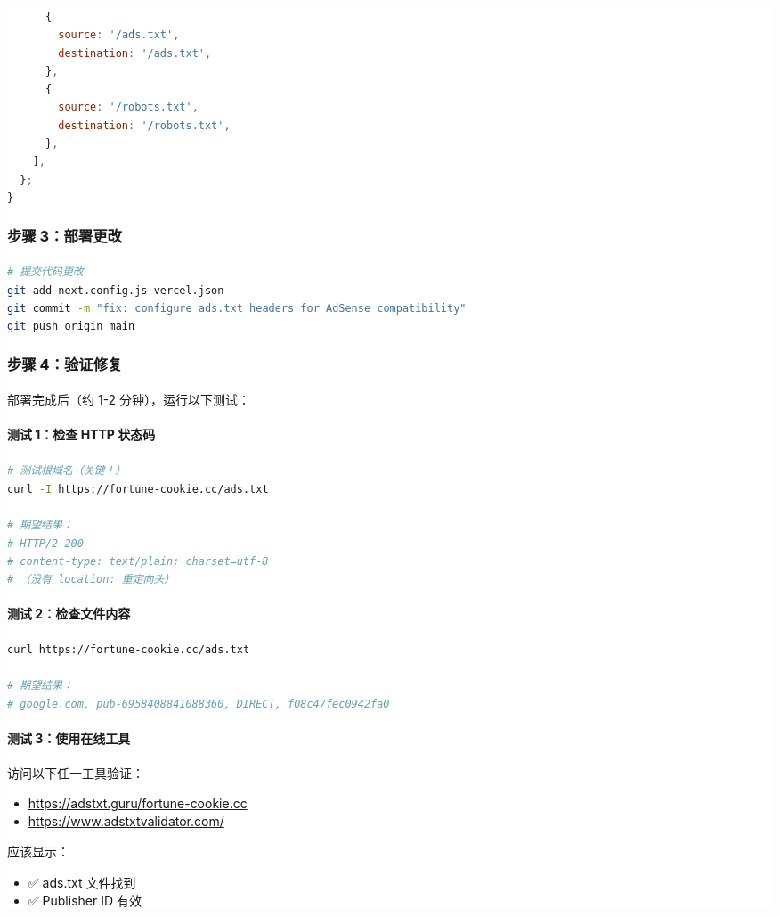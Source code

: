 ```javascript
      {
        source: '/ads.txt',
        destination: '/ads.txt',
      },
      {
        source: '/robots.txt',
        destination: '/robots.txt',
      },
    ],
  };
}
```

### 步骤 3：部署更改

```bash
# 提交代码更改
git add next.config.js vercel.json
git commit -m "fix: configure ads.txt headers for AdSense compatibility"
git push origin main
```

### 步骤 4：验证修复

部署完成后（约 1-2 分钟），运行以下测试：

#### 测试 1：检查 HTTP 状态码
```bash
# 测试根域名（关键！）
curl -I https://fortune-cookie.cc/ads.txt

# 期望结果：
# HTTP/2 200 
# content-type: text/plain; charset=utf-8
# （没有 location: 重定向头）
```

#### 测试 2：检查文件内容
```bash
curl https://fortune-cookie.cc/ads.txt

# 期望结果：
# google.com, pub-6958408841088360, DIRECT, f08c47fec0942fa0
```

#### 测试 3：使用在线工具
访问以下任一工具验证：
- https://adstxt.guru/fortune-cookie.cc
- https://www.adstxtvalidator.com/

应该显示：
- ✅ ads.txt 文件找到
- ✅ Publisher ID 有效

